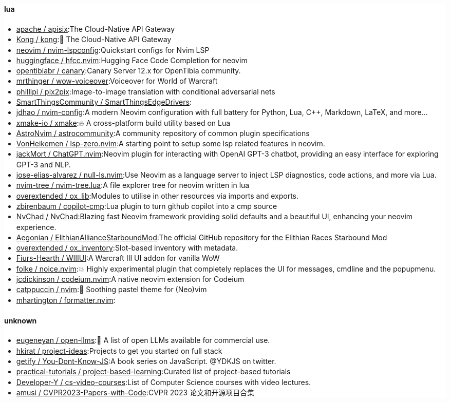 #### lua
* [apache / apisix](https://github.com/apache/apisix):The Cloud-Native API Gateway
* [Kong / kong](https://github.com/Kong/kong):🦍
The Cloud-Native API Gateway
* [neovim / nvim-lspconfig](https://github.com/neovim/nvim-lspconfig):Quickstart configs for Nvim LSP
* [huggingface / hfcc.nvim](https://github.com/huggingface/hfcc.nvim):Hugging Face Code Completion for neovim
* [opentibiabr / canary](https://github.com/opentibiabr/canary):Canary Server 12.x for OpenTibia community.
* [mrthinger / wow-voiceover](https://github.com/mrthinger/wow-voiceover):Voiceover for World of Warcraft
* [phillipi / pix2pix](https://github.com/phillipi/pix2pix):Image-to-image translation with conditional adversarial nets
* [SmartThingsCommunity / SmartThingsEdgeDrivers](https://github.com/SmartThingsCommunity/SmartThingsEdgeDrivers):
* [jdhao / nvim-config](https://github.com/jdhao/nvim-config):A modern Neovim configuration with full battery for Python, Lua, C++, Markdown, LaTeX, and more...
* [xmake-io / xmake](https://github.com/xmake-io/xmake):🔥
A cross-platform build utility based on Lua
* [AstroNvim / astrocommunity](https://github.com/AstroNvim/astrocommunity):A community repository of common plugin specifications
* [VonHeikemen / lsp-zero.nvim](https://github.com/VonHeikemen/lsp-zero.nvim):A starting point to setup some lsp related features in neovim.
* [jackMort / ChatGPT.nvim](https://github.com/jackMort/ChatGPT.nvim):Neovim plugin for interacting with OpenAI GPT-3 chatbot, providing an easy interface for exploring GPT-3 and NLP.
* [jose-elias-alvarez / null-ls.nvim](https://github.com/jose-elias-alvarez/null-ls.nvim):Use Neovim as a language server to inject LSP diagnostics, code actions, and more via Lua.
* [nvim-tree / nvim-tree.lua](https://github.com/nvim-tree/nvim-tree.lua):A file explorer tree for neovim written in lua
* [overextended / ox_lib](https://github.com/overextended/ox_lib):Modules to utilise in other resources via imports and exports.
* [zbirenbaum / copilot-cmp](https://github.com/zbirenbaum/copilot-cmp):Lua plugin to turn github copilot into a cmp source
* [NvChad / NvChad](https://github.com/NvChad/NvChad):Blazing fast Neovim framework providing solid defaults and a beautiful UI, enhancing your neovim experience.
* [Aegonian / ElithianAllianceStarboundMod](https://github.com/Aegonian/ElithianAllianceStarboundMod):The official GitHub repository for the Elithian Races Starbound Mod
* [overextended / ox_inventory](https://github.com/overextended/ox_inventory):Slot-based inventory with metadata.
* [Fiurs-Hearth / WIIIUI](https://github.com/Fiurs-Hearth/WIIIUI):A Warcraft III UI addon for vanilla WoW
* [folke / noice.nvim](https://github.com/folke/noice.nvim):💥
Highly experimental plugin that completely replaces the UI for messages, cmdline and the popupmenu.
* [jcdickinson / codeium.nvim](https://github.com/jcdickinson/codeium.nvim):A native neovim extension for Codeium
* [catppuccin / nvim](https://github.com/catppuccin/nvim):🍨
Soothing pastel theme for (Neo)vim
* [mhartington / formatter.nvim](https://github.com/mhartington/formatter.nvim):

#### unknown
* [eugeneyan / open-llms](https://github.com/eugeneyan/open-llms):🤖
A list of open LLMs available for commercial use.
* [hkirat / project-ideas](https://github.com/hkirat/project-ideas):Projects to get you started on full stack
* [getify / You-Dont-Know-JS](https://github.com/getify/You-Dont-Know-JS):A book series on JavaScript. @YDKJS on twitter.
* [practical-tutorials / project-based-learning](https://github.com/practical-tutorials/project-based-learning):Curated list of project-based tutorials
* [Developer-Y / cs-video-courses](https://github.com/Developer-Y/cs-video-courses):List of Computer Science courses with video lectures.
* [amusi / CVPR2023-Papers-with-Code](https://github.com/amusi/CVPR2023-Papers-with-Code):CVPR 2023 论文和开源项目合集